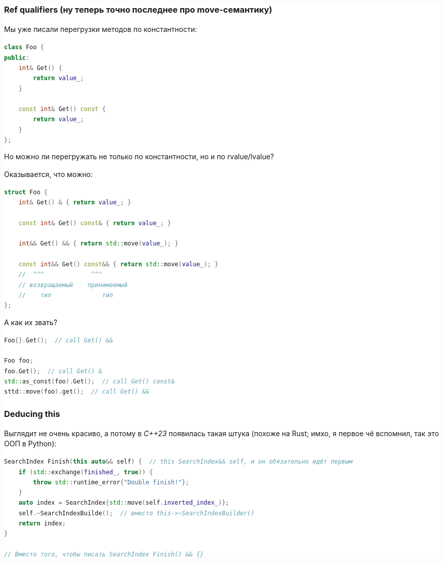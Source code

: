 
### Ref qualifiers (ну теперь точно последнее про move-семантику)
Мы уже писали перегрузки методов по константности:
```cpp
class Foo {
public:
    int& Get() {
        return value_;
    }

    const int& Get() const {
        return value_;
    }
};
```
Но можно ли перегружать не только по константности, но и по rvalue/lvalue?

Оказывается, что можно:
```cpp
struct Foo {
    int& Get() & { return value_; }

    const int& Get() const& { return value_; }

    int&& Get() && { return std::move(value_); }

    const int&& Get() const&& { return std::move(value_); }
    //  ^^^             ^^^
    // возвращаемый    принимаемый
    //    тип              тип
};
```

А как их звать?
```cpp
Foo{}.Get();  // call Get() &&

Foo foo;
foo.Get();  // call Get() &
std::as_const(foo).Get();  // call Get() const&
sttd::move(foo).get();  // call Get() &&
```


### Deducing this
Выглядит не очень красиво, а потому в *C++23* появилась такая штука (похоже на Rust; имхо, я первое чё вспомнил, так это ООП в Python):
```cpp
SearchIndex Finish(this auto&& self) {  // this SearchIndex&& self, и он обязательно идёт первым
    if (std::exchange(finished_, true)) {
        throw std::runtime_error{"Double finish!"};
    }
    auto index = SearchIndex{std::move(self.inverted_index_)};
    self.~SearchIndexBuilde();  // вместо this->~SearchIndexBuilder()
    return index;
}

// Вместо того, чтобы писать SearchIndex Finish() && {}
```
